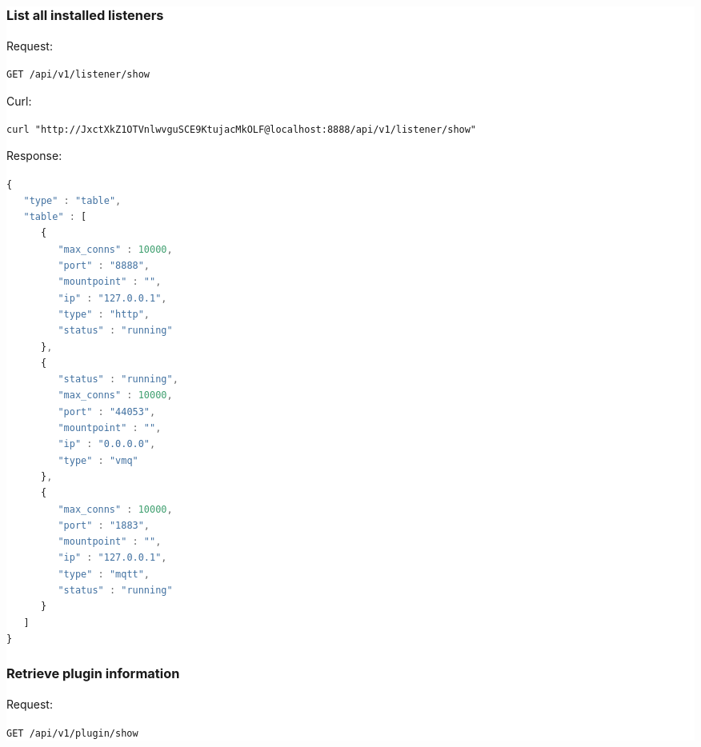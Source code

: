 ### List all installed listeners

Request:

```text
GET /api/v1/listener/show
```

Curl:

```text
curl "http://JxctXkZ1OTVnlwvguSCE9KtujacMkOLF@localhost:8888/api/v1/listener/show"
```

Response:

```javascript
{
   "type" : "table",
   "table" : [
      {
         "max_conns" : 10000,
         "port" : "8888",
         "mountpoint" : "",
         "ip" : "127.0.0.1",
         "type" : "http",
         "status" : "running"
      },
      {
         "status" : "running",
         "max_conns" : 10000,
         "port" : "44053",
         "mountpoint" : "",
         "ip" : "0.0.0.0",
         "type" : "vmq"
      },
      {
         "max_conns" : 10000,
         "port" : "1883",
         "mountpoint" : "",
         "ip" : "127.0.0.1",
         "type" : "mqtt",
         "status" : "running"
      }
   ]
}
```

### Retrieve plugin information

Request:

```text
GET /api/v1/plugin/show
```
